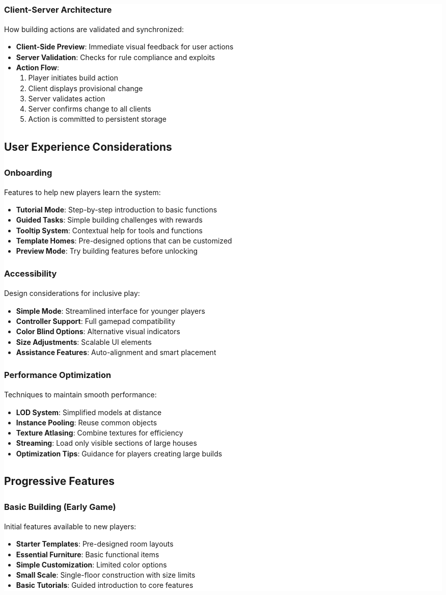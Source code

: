 ### Client-Server Architecture

How building actions are validated and synchronized:

- **Client-Side Preview**: Immediate visual feedback for user actions
- **Server Validation**: Checks for rule compliance and exploits
- **Action Flow**:
  1. Player initiates build action
  2. Client displays provisional change
  3. Server validates action
  4. Server confirms change to all clients
  5. Action is committed to persistent storage

## User Experience Considerations

### Onboarding

Features to help new players learn the system:

- **Tutorial Mode**: Step-by-step introduction to basic functions
- **Guided Tasks**: Simple building challenges with rewards
- **Tooltip System**: Contextual help for tools and functions
- **Template Homes**: Pre-designed options that can be customized
- **Preview Mode**: Try building features before unlocking

### Accessibility

Design considerations for inclusive play:

- **Simple Mode**: Streamlined interface for younger players
- **Controller Support**: Full gamepad compatibility
- **Color Blind Options**: Alternative visual indicators
- **Size Adjustments**: Scalable UI elements
- **Assistance Features**: Auto-alignment and smart placement

### Performance Optimization

Techniques to maintain smooth performance:

- **LOD System**: Simplified models at distance
- **Instance Pooling**: Reuse common objects
- **Texture Atlasing**: Combine textures for efficiency
- **Streaming**: Load only visible sections of large houses
- **Optimization Tips**: Guidance for players creating large builds

## Progressive Features

### Basic Building (Early Game)

Initial features available to new players:

- **Starter Templates**: Pre-designed room layouts
- **Essential Furniture**: Basic functional items
- **Simple Customization**: Limited color options
- **Small Scale**: Single-floor construction with size limits
- **Basic Tutorials**: Guided introduction to core features
